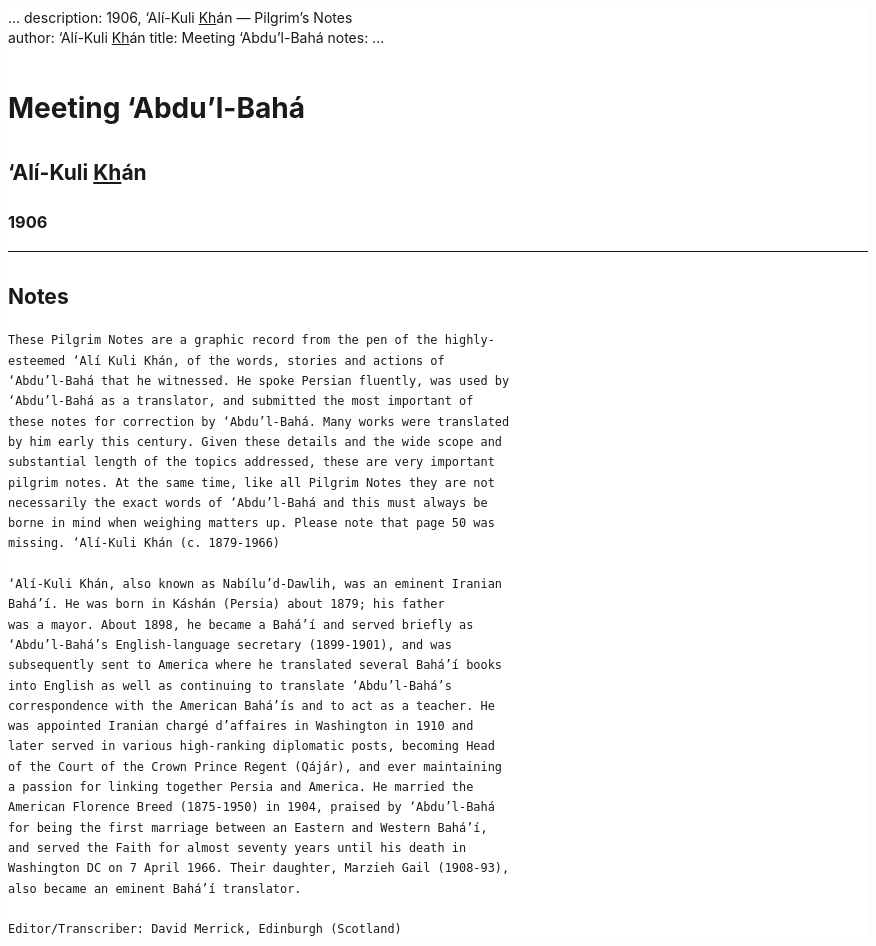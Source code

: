 ...
description: 1906, ‘Alí-Kuli <u>Kh</u>án — Pilgrim’s Notes  
author: ‘Alí-Kuli <u>Kh</u>án
title: Meeting ‘Abdu’l-Bahá
notes:
...


# Meeting ‘Abdu’l-Bahá
## ‘Alí-Kuli <u>Kh</u>án  
### 1906

------


## Notes 

```
These Pilgrim Notes are a graphic record from the pen of the highly-
esteemed ‘Alí Kuli Khán, of the words, stories and actions of
‘Abdu’l-Bahá that he witnessed. He spoke Persian fluently, was used by
‘Abdu’l-Bahá as a translator, and submitted the most important of
these notes for correction by ‘Abdu’l-Bahá. Many works were translated
by him early this century. Given these details and the wide scope and
substantial length of the topics addressed, these are very important
pilgrim notes. At the same time, like all Pilgrim Notes they are not
necessarily the exact words of ‘Abdu’l-Bahá and this must always be
borne in mind when weighing matters up. Please note that page 50 was
missing. ‘Alí-Kuli Khán (c. 1879-1966)

‘Alí-Kuli Khán, also known as Nabílu’d-Dawlih, was an eminent Iranian
Bahá’í. He was born in Káshán (Persia) about 1879; his father
was a mayor. About 1898, he became a Bahá’í and served briefly as
‘Abdu’l-Bahá’s English-language secretary (1899-1901), and was
subsequently sent to America where he translated several Bahá’í books
into English as well as continuing to translate ‘Abdu’l-Bahá’s
correspondence with the American Bahá’ís and to act as a teacher. He
was appointed Iranian chargé d’affaires in Washington in 1910 and
later served in various high-ranking diplomatic posts, becoming Head
of the Court of the Crown Prince Regent (Qájár), and ever maintaining
a passion for linking together Persia and America. He married the
American Florence Breed (1875-1950) in 1904, praised by ‘Abdu’l-Bahá
for being the first marriage between an Eastern and Western Bahá’í,
and served the Faith for almost seventy years until his death in
Washington DC on 7 April 1966. Their daughter, Marzieh Gail (1908-93),
also became an eminent Bahá’í translator.

Editor/Transcriber: David Merrick, Edinburgh (Scotland) 
```
